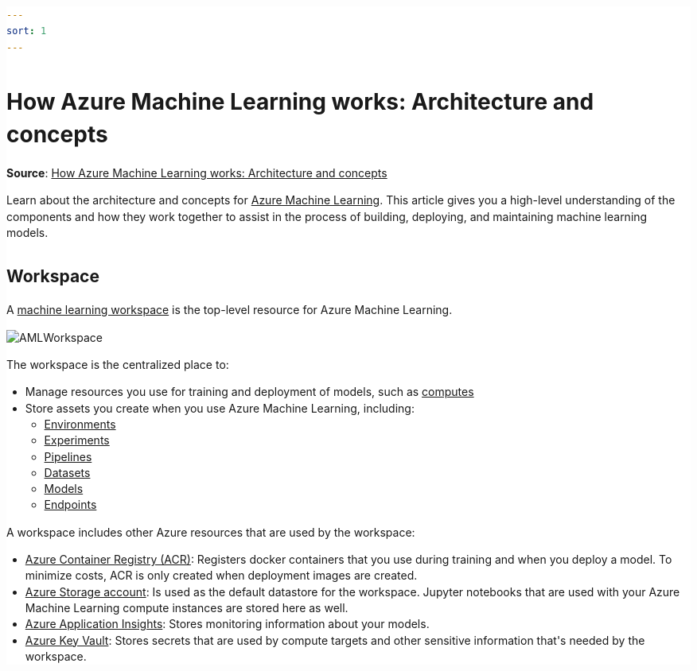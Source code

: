 ```yaml
---
sort: 1
---
```

# How Azure Machine Learning works: Architecture and concepts

**Source**: [How Azure Machine Learning works: Architecture and concepts](https://docs.microsoft.com/en-us/azure/machine-learning/concept-azure-machine-learning-architecture)

Learn about the architecture and concepts for [Azure Machine Learning](overview-what-is-azure-machine-learning.md).  This article gives you a high-level understanding of the components and how they work together to assist in the process of building, deploying, and maintaining machine learning models.

## <a name="workspace"></a> Workspace

A [machine learning workspace](https://docs.microsoft.com/en-us/azure/machine-learning/concept-workspace) is the top-level resource for Azure Machine Learning.

![AMLWorkspace](https://raw.githubusercontent.com/microsoft/azureml-ops-accelerator/main/1-DesignforMLOps/1-AzureMLOpsOverview/_img/architecture.svg)

The workspace is the centralized place to:

* Manage resources you use for training and deployment of models, such as [computes](https://docs.microsoft.com/en-us/azure/machine-learning/concept-azure-machine-learning-architecture#compute-instance)
* Store assets you create when you use Azure Machine Learning, including:
  * [Environments](https://docs.microsoft.com/en-us/azure/machine-learning/concept-azure-machine-learning-architecture#environments)
  * [Experiments](https://docs.microsoft.com/en-us/azure/machine-learning/concept-azure-machine-learning-architecture#experiments)
  * [Pipelines](https://docs.microsoft.com/en-us/azure/machine-learning/concept-azure-machine-learning-architecture#ml-pipelines)
  * [Datasets](https://docs.microsoft.com/en-us/azure/machine-learning/concept-azure-machine-learning-architecture#datasets-and-datastores)
  * [Models](https://docs.microsoft.com/en-us/azure/machine-learning/concept-azure-machine-learning-architecture#models)
  * [Endpoints](https://docs.microsoft.com/en-us/azure/machine-learning/concept-azure-machine-learning-architecture#endpoints)

A workspace includes other Azure resources that are used by the workspace:

+ [Azure Container Registry (ACR)](https://azure.microsoft.com/services/container-registry/): Registers docker containers that you use during training and when you deploy a model. To minimize costs, ACR is only created when deployment images are created.
+ [Azure Storage account](https://azure.microsoft.com/services/storage/): Is used as the default datastore for the workspace.  Jupyter notebooks that are used with your Azure Machine Learning compute instances are stored here as well.
+ [Azure Application Insights](https://azure.microsoft.com/services/application-insights/): Stores monitoring information about your models.
+ [Azure Key Vault](https://azure.microsoft.com/services/key-vault/): Stores secrets that are used by compute targets and other sensitive information that's needed by the workspace.
